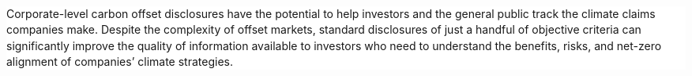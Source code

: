 Corporate-level carbon offset disclosures have the potential to help investors and the general public track the climate claims companies make. Despite the complexity of offset markets, standard disclosures of just a handful of objective criteria can significantly improve the quality of information available to investors who need to understand the benefits, risks, and net-zero alignment of companies’ climate strategies.
